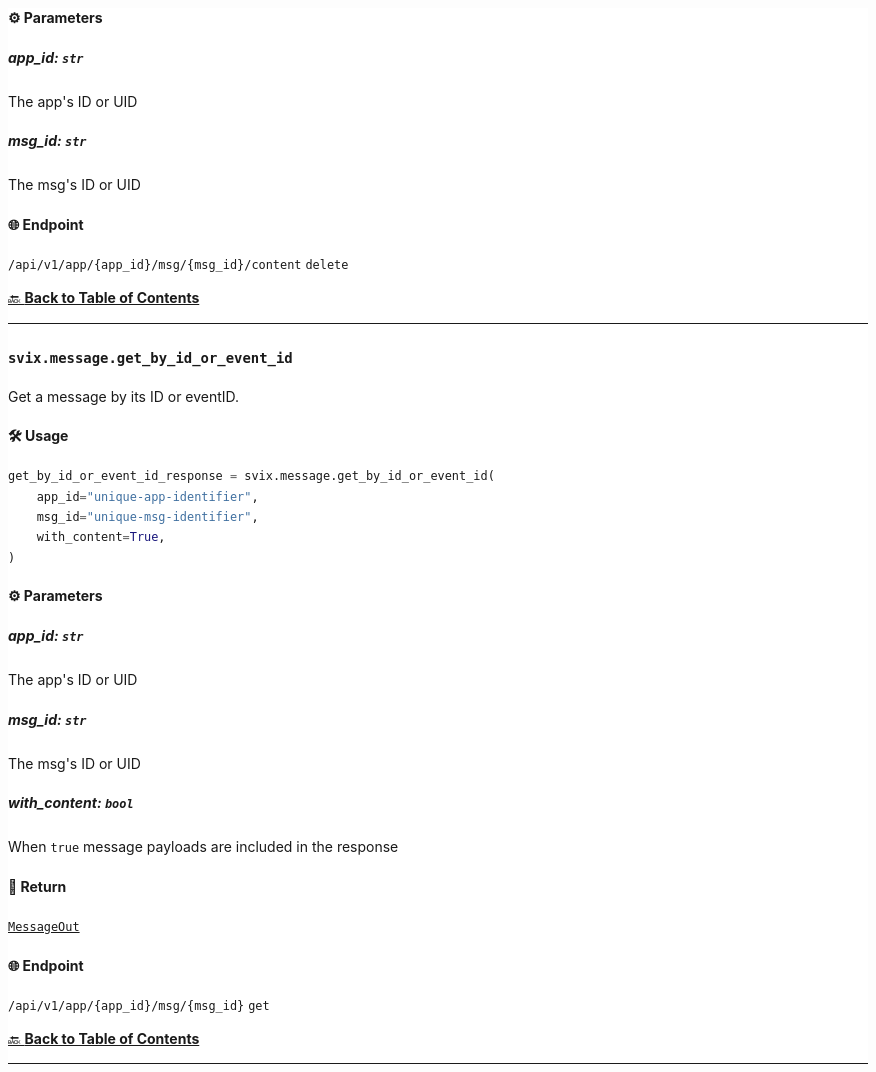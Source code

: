 #### ⚙️ Parameters<a id="⚙️-parameters"></a>

##### app_id: `str`<a id="app_id-str"></a>

The app's ID or UID

##### msg_id: `str`<a id="msg_id-str"></a>

The msg's ID or UID

#### 🌐 Endpoint<a id="🌐-endpoint"></a>

`/api/v1/app/{app_id}/msg/{msg_id}/content` `delete`

[🔙 **Back to Table of Contents**](#table-of-contents)

---

### `svix.message.get_by_id_or_event_id`<a id="svixmessageget_by_id_or_event_id"></a>

Get a message by its ID or eventID.

#### 🛠️ Usage<a id="🛠️-usage"></a>

```python
get_by_id_or_event_id_response = svix.message.get_by_id_or_event_id(
    app_id="unique-app-identifier",
    msg_id="unique-msg-identifier",
    with_content=True,
)
```

#### ⚙️ Parameters<a id="⚙️-parameters"></a>

##### app_id: `str`<a id="app_id-str"></a>

The app's ID or UID

##### msg_id: `str`<a id="msg_id-str"></a>

The msg's ID or UID

##### with_content: `bool`<a id="with_content-bool"></a>

When `true` message payloads are included in the response

#### 🔄 Return<a id="🔄-return"></a>

[`MessageOut`](./svix_python_sdk/pydantic/message_out.py)

#### 🌐 Endpoint<a id="🌐-endpoint"></a>

`/api/v1/app/{app_id}/msg/{msg_id}` `get`

[🔙 **Back to Table of Contents**](#table-of-contents)

---
